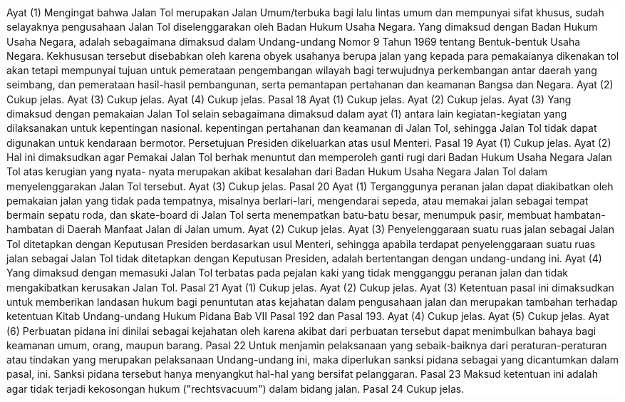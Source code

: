 Ayat (1) Mengingat bahwa Jalan Tol merupakan Jalan Umum/terbuka bagi lalu lintas umum dan mempunyai sifat khusus, sudah selayaknya pengusahaan Jalan Tol diselenggarakan oleh Badan Hukum Usaha Negara. Yang dimaksud dengan Badan Hukum Usaha Negara, adalah sebagaimana dimaksud dalam Undang-undang Nomor 9 Tahun 1969 tentang Bentuk-bentuk Usaha Negara. Kekhususan tersebut disebabkan oleh karena obyek usahanya berupa jalan yang kepada para pemakaianya dikenakan tol akan tetapi mempunyai tujuan untuk pemerataan pengembangan wilayah bagi terwujudnya perkembangan antar daerah yang seimbang, dan pemerataan hasil-hasil pembangunan, serta pemantapan pertahanan dan keamanan Bangsa dan Negara. Ayat (2) Cukup jelas. Ayat (3) Cukup jelas. Ayat (4) Cukup jelas.
Pasal 18
Ayat (1) Cukup jelas. Ayat (2) Cukup jelas. Ayat (3) Yang dimaksud dengan pemakaian Jalan Tol selain sebagaimana dimaksud dalam ayat (1) antara lain kegiatan-kegiatan yang dilaksanakan untuk kepentingan nasional. kepentingan pertahanan dan keamanan di Jalan Tol, sehingga Jalan Tol tidak dapat digunakan untuk kendaraan bermotor. Persetujuan Presiden dikeluarkan atas usul Menteri.
Pasal 19
Ayat (1) Cukup jelas. Ayat (2) Hal ini dimaksudkan agar Pemakai Jalan Tol berhak menuntut dan memperoleh ganti rugi dari Badan Hukum Usaha Negara Jalan Tol atas kerugian yang nyata- nyata merupakan akibat kesalahan dari Badan Hukum Usaha Negara Jalan Tol dalam menyelenggarakan Jalan Tol tersebut. Ayat (3) Cukup jelas.
Pasal 20
Ayat (1) Terganggunya peranan jalan dapat diakibatkan oleh pemakaian jalan yang tidak pada tempatnya, misalnya berlari-lari, mengendarai sepeda, atau memakai jalan sebagai tempat bermain sepatu roda, dan skate-board di Jalan Tol serta menempatkan batu-batu besar, menumpuk pasir, membuat hambatan-hambatan di Daerah Manfaat Jalan di Jalan umum. Ayat (2) Cukup jelas. Ayat (3) Penyelenggaraan suatu ruas jalan sebagai Jalan Tol ditetapkan dengan Keputusan Presiden berdasarkan usul Menteri, sehingga apabila terdapat penyelenggaraan suatu ruas jalan sebagai Jalan Tol tidak ditetapkan dengan Keputusan Presiden, adalah bertentangan dengan undang-undang ini. Ayat (4) Yang dimaksud dengan memasuki Jalan Tol terbatas pada pejalan kaki yang tidak mengganggu peranan jalan dan tidak mengakibatkan kerusakan Jalan Tol.
Pasal 21
Ayat (1) Cukup jelas. Ayat (2) Cukup jelas. Ayat (3) Ketentuan pasal ini dimaksudkan untuk memberikan landasan hukum bagi penuntutan atas kejahatan dalam pengusahaan jalan dan merupakan tambahan terhadap ketentuan Kitab Undang-undang Hukum Pidana Bab VII Pasal 192 dan Pasal 193. Ayat (4) Cukup jelas. Ayat (5) Cukup jelas. Ayat (6) Perbuatan pidana ini dinilai sebagai kejahatan oleh karena akibat dari perbuatan tersebut dapat menimbulkan bahaya bagi keamanan umum, orang, maupun barang.
Pasal 22
Untuk menjamin pelaksanaan yang sebaik-baiknya dari peraturan-peraturan atau tindakan yang merupakan pelaksanaan Undang-undang ini, maka diperlukan sanksi pidana sebagai yang dicantumkan dalam pasal, ini. Sanksi pidana tersebut hanya menyangkut hal-hal yang bersifat pelanggaran.
Pasal 23
Maksud ketentuan ini adalah agar tidak terjadi kekosongan hukum ("rechtsvacuum") dalam bidang jalan.
Pasal 24
Cukup jelas.
